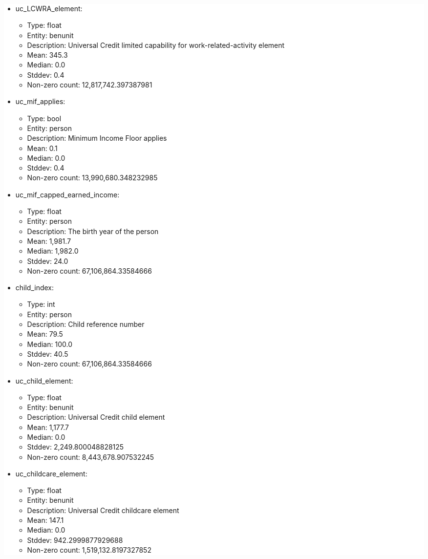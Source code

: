 
- uc_LCWRA_element:
  - Type: float
  - Entity: benunit
  - Description: Universal Credit limited capability for work-related-activity element
  - Mean: 345.3
  - Median: 0.0
  - Stddev: 0.4
  - Non-zero count: 12,817,742.397387981


- uc_mif_applies:
  - Type: bool
  - Entity: person
  - Description: Minimum Income Floor applies
  - Mean: 0.1
  - Median: 0.0
  - Stddev: 0.4
  - Non-zero count: 13,990,680.348232985


- uc_mif_capped_earned_income:
  - Type: float
  - Entity: person
  - Description: The birth year of the person
  - Mean: 1,981.7
  - Median: 1,982.0
  - Stddev: 24.0
  - Non-zero count: 67,106,864.33584666


- child_index:
  - Type: int
  - Entity: person
  - Description: Child reference number
  - Mean: 79.5
  - Median: 100.0
  - Stddev: 40.5
  - Non-zero count: 67,106,864.33584666


- uc_child_element:
  - Type: float
  - Entity: benunit
  - Description: Universal Credit child element
  - Mean: 1,177.7
  - Median: 0.0
  - Stddev: 2,249.800048828125
  - Non-zero count: 8,443,678.907532245


- uc_childcare_element:
  - Type: float
  - Entity: benunit
  - Description: Universal Credit childcare element
  - Mean: 147.1
  - Median: 0.0
  - Stddev: 942.2999877929688
  - Non-zero count: 1,519,132.8197327852
